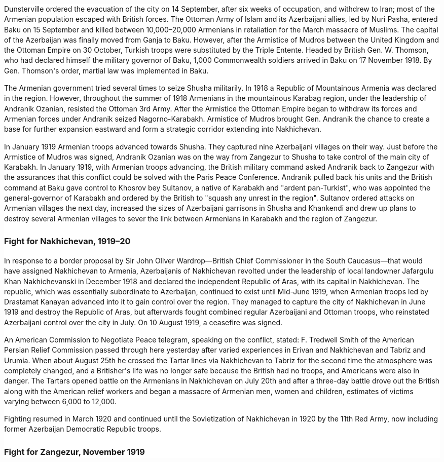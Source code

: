 Dunsterville ordered the evacuation of the city on 14 September, after six weeks of occupation, and withdrew to Iran; most of the Armenian population escaped with British forces. The Ottoman Army of Islam and its Azerbaijani allies, led by Nuri Pasha, entered Baku on 15 September and killed between 10,000–20,000 Armenians in retaliation for the March massacre of Muslims. The capital of the Azerbaijan was finally moved from Ganja to Baku. However, after the Armistice of Mudros between the United Kingdom and the Ottoman Empire on 30 October, Turkish troops were substituted by the Triple Entente. Headed by British Gen. W. Thomson, who had declared himself the military governor of Baku, 1,000 Commonwealth soldiers arrived in Baku on 17 November 1918. By Gen. Thomson's order, martial law was implemented in Baku.

The Armenian government tried several times to seize Shusha militarily. In 1918 a Republic of Mountainous Armenia was declared in the region. However, throughout the summer of 1918 Armenians in the mountainous Karabag region, under the leadership of Andranik Ozanian, resisted the Ottoman 3rd Army. After the Armistice the Ottoman Empire began to withdraw its forces and Armenian forces under Andranik seized Nagorno-Karabakh. Armistice of Mudros brought Gen. Andranik the chance to create a base for further expansion eastward and form a strategic corridor extending into Nakhichevan.

In January 1919 Armenian troops advanced towards Shusha. They captured nine Azerbaijani villages on their way. Just before the Armistice of Mudros was signed, Andranik Ozanian was on the way from Zangezur to Shusha to take control of the main city of Karabakh. In January 1919, with Armenian troops advancing, the British military command asked Andranik back to Zangezur with the assurances that this conflict could be solved with the Paris Peace Conference. Andranik pulled back his units and the British command at Baku gave control to Khosrov bey Sultanov, a native of Karabakh and "ardent pan-Turkist", who was appointed the general-governor of Karabakh and ordered by the British to "squash any unrest in the region". Sultanov ordered attacks on Armenian villages the next day, increased the sizes of Azerbaijani garrisons in Shusha and Khankendi and drew up plans to destroy several Armenian villages to sever the link between Armenians in Karabakh and the region of Zangezur.

### Fight for Nakhichevan, 1919–20

In response to a border proposal by Sir John Oliver Wardrop—British Chief Commissioner in the South Caucasus—that would have assigned Nakhichevan to Armenia, Azerbaijanis of Nakhichevan revolted under the leadership of local landowner Jafargulu Khan Nakhichevanski in December 1918 and declared the independent Republic of Aras, with its capital in Nakhichevan. The republic, which was essentially subordinate to Azerbaijan, continued to exist until Mid-June 1919, when Armenian troops led by Drastamat Kanayan advanced into it to gain control over the region. They managed to capture the city of Nakhichevan in June 1919 and destroy the Republic of Aras, but afterwards fought combined regular Azerbaijani and Ottoman troops, who reinstated Azerbaijani control over the city in July. On 10 August 1919, a ceasefire was signed.

An American Commission to Negotiate Peace telegram, speaking on the conflict, stated: F. Tredwell Smith of the American Persian Relief Commission passed through here yesterday after varied experiences in Erivan and Nakhichevan and Tabriz and Urumia. When about August 25th he crossed the Tartar lines via Nakhichevan to Tabriz for the second time the atmosphere was completely changed, and a Britisher's life was no longer safe because the British had no troops, and Americans were also in danger. The Tartars opened battle on the Armenians in Nakhichevan on July 20th and after a three-day battle drove out the British along with the American relief workers and began a massacre of Armenian men, women and children, estimates of victims varying between 6,000 to 12,000.

Fighting resumed in March 1920 and continued until the Sovietization of Nakhichevan in 1920 by the 11th Red Army, now including former Azerbaijan Democratic Republic troops.

### Fight for Zangezur, November 1919
